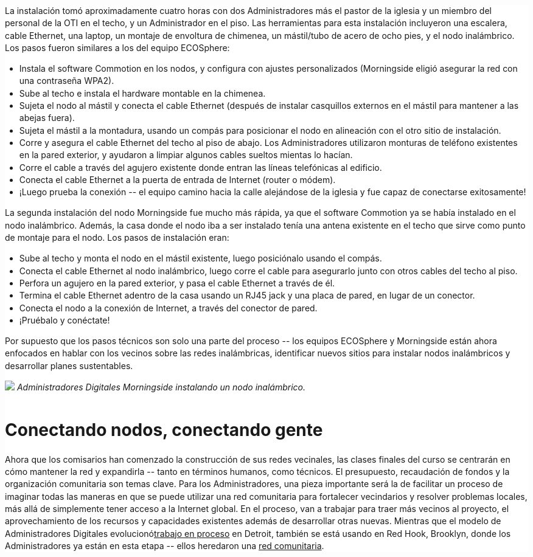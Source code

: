 La instalación tomó aproximadamente cuatro horas con dos Administradores más el pastor de la iglesia y un miembro del personal de la OTI en el techo, y un Administrador en el piso. Las herramientas para esta instalación incluyeron una escalera, cable Ethernet, una laptop, un montaje de envoltura de chimenea, un mástil/tubo de acero de ocho pies, y el nodo inalámbrico. Los pasos fueron similares a los del equipo ECOSphere:
<ul>
<li>Instala el software Commotion en los nodos, y configura con ajustes personalizados (Morningside eligió asegurar la red con una contraseña WPA2).</li>
<li>Sube al techo e instala el hardware montable en la chimenea.</li>
<li>Sujeta el nodo al mástil y conecta el cable Ethernet (después de instalar casquillos externos en el mástil para mantener a las abejas fuera).</li>
<li>Sujeta el mástil a la montadura, usando un compás para posicionar el nodo en alineación con el otro sitio de instalación.</li>
<li>Corre y asegura el cable Ethernet del techo al piso de abajo. Los Administradores utilizaron monturas de teléfono existentes en la pared exterior, y ayudaron a limpiar algunos cables sueltos mientas lo hacían.</li>
<li>Corre el cable a través del agujero existente donde entran las líneas telefónicas al edificio.</li>
<li>Conecta el cable Ethernet a la puerta de entrada de Internet (router o módem).</li>
<li>¡Luego prueba la conexión -- el equipo camino hacia la calle alejándose de la iglesia y fue capaz de conectarse exitosamente!</li>
</ul>

La segunda instalación del nodo Morningside fue mucho más rápida, ya que el software Commotion ya se había instalado en el nodo inalámbrico. Además, la casa donde el nodo iba a ser instalado tenía una antena existente en el techo que sirve como punto de montaje para el nodo. Los pasos de instalación eran: 
<ul><li>Sube al techo y monta el nodo en el mástil existente, luego posiciónalo usando el compás.</li>
<li>Conecta el cable Ethernet al nodo inalámbrico, luego corre el cable para asegurarlo junto con otros cables del techo al piso.</li>
<li>Perfora un agujero en la pared exterior, y pasa el cable Ethernet a través de él.</li>
<li>Termina el cable Ethernet adentro de la casa usando un RJ45 jack y una placa de pared, en lugar de un conector.</li>
<li>Conecta el nodo a la conexión de Internet, a través del conector de pared.</li>
<li>¡Pruébalo y conéctate!</li></ul>

Por supuesto que los pasos técnicos son solo una parte del proceso -- los equipos ECOSphere y Morningside están ahora enfocados en hablar con los vecinos sobre las redes inalámbricas, identificar nuevos sitios para instalar nodos inalámbricos y desarrollar planes sustentables.

<img src="http://oti.newamerica.net/sites/newamerica.net/files/articles/IMG_20130430_124020.jpg" width="400">
<em>Administradores Digitales Morningside instalando un nodo inalámbrico.</em>

# Conectando nodos, conectando gente

Ahora que los comisarios han comenzado la construcción de sus redes vecinales, las clases finales del curso se centrarán en cómo mantener la red y expandirla -- tanto en términos humanos, como técnicos. El presupuesto, recaudación de fondos y la organización comunitaria son temas clave. Para los Administradores, una pieza importante será la de facilitar un proceso de imaginar todas las maneras en que se puede utilizar una red comunitaria para fortalecer vecindarios y resolver problemas locales, más allá de simplemente tener acceso a la Internet global. En el proceso, van a trabajar para traer más vecinos al proyecto, el aprovechamiento de los recursos y capacidades existentes además de desarrollar otras nuevas. Mientras que el modelo de Administradores Digitales evolucionó<a href="http://oti.newamerica.net/pressroom/2012/advisory_detroit_breaking_ground_as_lab_for_wireless_innovation">trabajo en proceso</a> en Detroit, también se está usando en Red Hook, Brooklyn, donde los Administradores ya están en esta etapa -- ellos heredaron una <a href="http://oti.newamerica.net/blogposts/2013/troubleshooting_red_hook_wireless_network_technical_physical_and_social_needs-79702">red comunitaria</a>.
